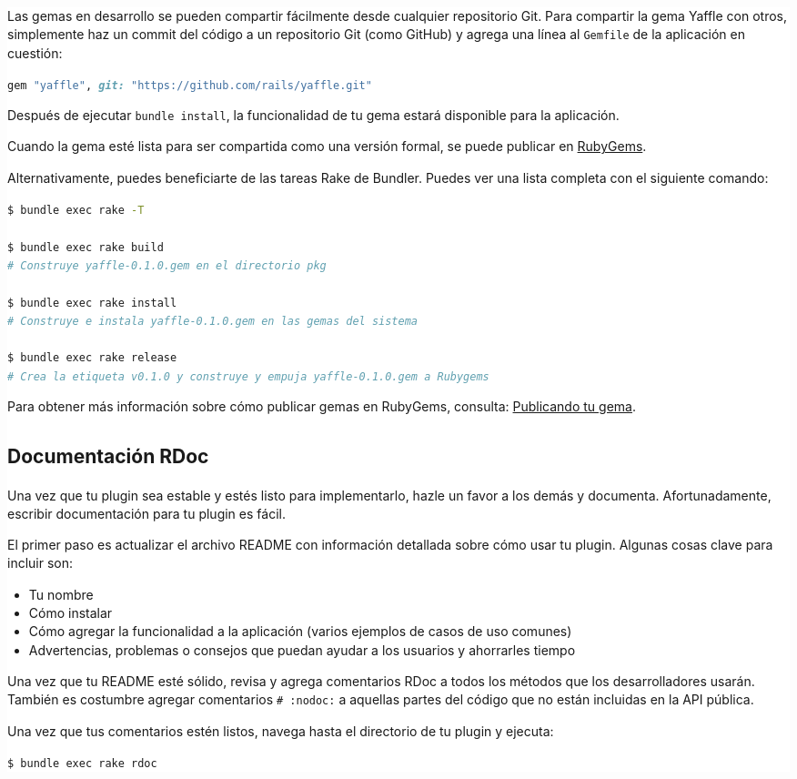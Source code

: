 Las gemas en desarrollo se pueden compartir fácilmente desde cualquier repositorio Git. Para compartir la gema Yaffle con otros, simplemente
haz un commit del código a un repositorio Git (como GitHub) y agrega una línea al `Gemfile` de la aplicación en cuestión:

```ruby
gem "yaffle", git: "https://github.com/rails/yaffle.git"
```

Después de ejecutar `bundle install`, la funcionalidad de tu gema estará disponible para la aplicación.

Cuando la gema esté lista para ser compartida como una versión formal, se puede publicar en [RubyGems](https://rubygems.org).

Alternativamente, puedes beneficiarte de las tareas Rake de Bundler. Puedes ver una lista completa con el siguiente comando:

```bash
$ bundle exec rake -T

$ bundle exec rake build
# Construye yaffle-0.1.0.gem en el directorio pkg

$ bundle exec rake install
# Construye e instala yaffle-0.1.0.gem en las gemas del sistema

$ bundle exec rake release
# Crea la etiqueta v0.1.0 y construye y empuja yaffle-0.1.0.gem a Rubygems
```

Para obtener más información sobre cómo publicar gemas en RubyGems, consulta: [Publicando tu gema](https://guides.rubygems.org/publishing).

Documentación RDoc
------------------

Una vez que tu plugin sea estable y estés listo para implementarlo, hazle un favor a los demás y documenta. Afortunadamente, escribir documentación para tu plugin es fácil.

El primer paso es actualizar el archivo README con información detallada sobre cómo usar tu plugin. Algunas cosas clave para incluir son:

* Tu nombre
* Cómo instalar
* Cómo agregar la funcionalidad a la aplicación (varios ejemplos de casos de uso comunes)
* Advertencias, problemas o consejos que puedan ayudar a los usuarios y ahorrarles tiempo

Una vez que tu README esté sólido, revisa y agrega comentarios RDoc a todos los métodos que los desarrolladores usarán. También es costumbre agregar comentarios `# :nodoc:` a aquellas partes del código que no están incluidas en la API pública.

Una vez que tus comentarios estén listos, navega hasta el directorio de tu plugin y ejecuta:

```bash
$ bundle exec rake rdoc
```
